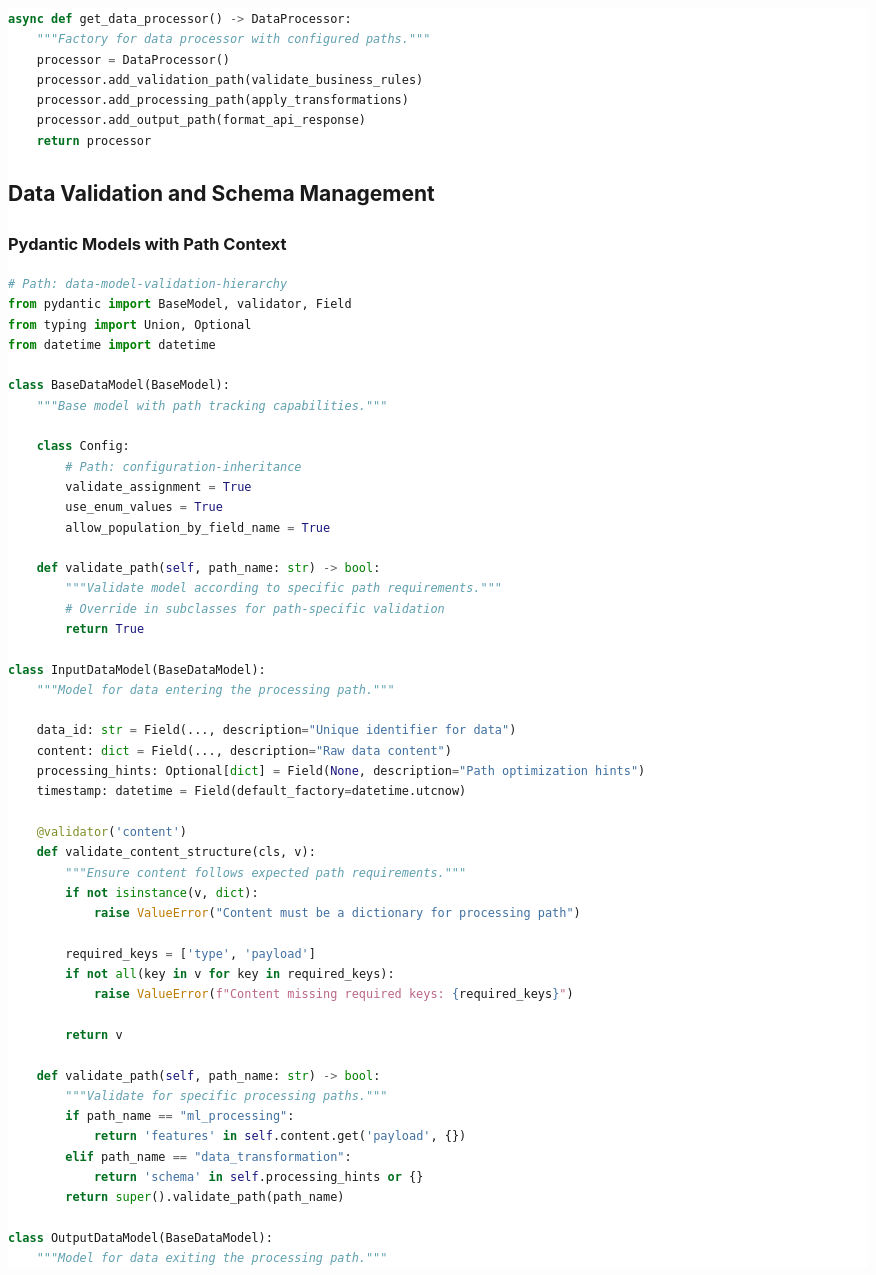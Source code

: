 ```python
async def get_data_processor() -> DataProcessor:
    """Factory for data processor with configured paths."""
    processor = DataProcessor()
    processor.add_validation_path(validate_business_rules)
    processor.add_processing_path(apply_transformations)
    processor.add_output_path(format_api_response)
    return processor
```

## Data Validation and Schema Management

### Pydantic Models with Path Context
```python
# Path: data-model-validation-hierarchy
from pydantic import BaseModel, validator, Field
from typing import Union, Optional
from datetime import datetime

class BaseDataModel(BaseModel):
    """Base model with path tracking capabilities."""
    
    class Config:
        # Path: configuration-inheritance
        validate_assignment = True
        use_enum_values = True
        allow_population_by_field_name = True
    
    def validate_path(self, path_name: str) -> bool:
        """Validate model according to specific path requirements."""
        # Override in subclasses for path-specific validation
        return True

class InputDataModel(BaseDataModel):
    """Model for data entering the processing path."""
    
    data_id: str = Field(..., description="Unique identifier for data")
    content: dict = Field(..., description="Raw data content")
    processing_hints: Optional[dict] = Field(None, description="Path optimization hints")
    timestamp: datetime = Field(default_factory=datetime.utcnow)
    
    @validator('content')
    def validate_content_structure(cls, v):
        """Ensure content follows expected path requirements."""
        if not isinstance(v, dict):
            raise ValueError("Content must be a dictionary for processing path")
        
        required_keys = ['type', 'payload']
        if not all(key in v for key in required_keys):
            raise ValueError(f"Content missing required keys: {required_keys}")
        
        return v
    
    def validate_path(self, path_name: str) -> bool:
        """Validate for specific processing paths."""
        if path_name == "ml_processing":
            return 'features' in self.content.get('payload', {})
        elif path_name == "data_transformation":
            return 'schema' in self.processing_hints or {}
        return super().validate_path(path_name)

class OutputDataModel(BaseDataModel):
    """Model for data exiting the processing path."""
```